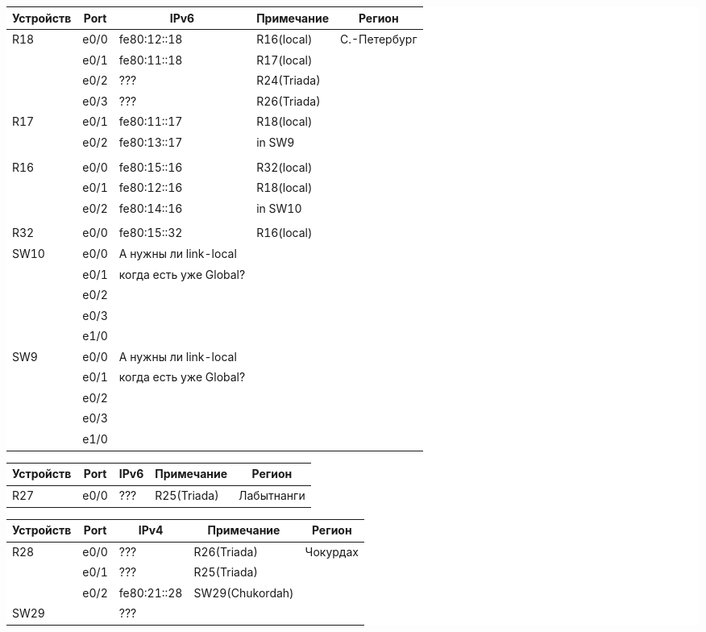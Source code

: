 

| Устройств | Port | IPv6                    | Примечание  | Регион       |
| --------- | ---- | ----------------------- | ----------- | ------------ |
| R18       | e0/0 | fe80:12::18             | R16(local)  | С.-Петербург |
|           | e0/1 | fe80:11::18             | R17(local)  |              |
|           | e0/2 | ???                     | R24(Triada) |              |
|           | e0/3 | ???                     | R26(Triada) |              |
| R17       | e0/1 | fe80:11::17             | R18(local)  |              |
|           | e0/2 | fe80:13::17             | in SW9      |              |
|           |      |                         |             |              |
| R16       | e0/0 | fe80:15::16             | R32(local)  |              |
|           | e0/1 | fe80:12::16             | R18(local)  |              |
|           | e0/2 | fe80:14::16             | in SW10     |              |
|           |      |                         |             |              |
| R32       | e0/0 | fe80:15::32             | R16(local)  |              |
| SW10      | e0/0 | А нужны ли link-local   |             |              |
|           | e0/1 | когда есть уже  Global? |             |              |
|           | e0/2 |                         |             |              |
|           | e0/3 |                         |             |              |
|           | e1/0 |                         |             |              |
| SW9       | e0/0 | А нужны ли link-local   |             |              |
|           | e0/1 | когда есть уже  Global? |             |              |
|           | e0/2 |                         |             |              |
|           | e0/3 |                         |             |              |
|           | e1/0 |                         |             |              |



| Устройств | Port | IPv6 | Примечание  | Регион     |
| --------- | ---- | ---- | ----------- | ---------- |
| R27       | e0/0 | ???  | R25(Triada) | Лабытнанги |



| Устройств | Port | IPv4        | Примечание      | Регион   |
| --------- | ---- | ----------- | --------------- | -------- |
| R28       | e0/0 | ???         | R26(Triada)     | Чокурдах |
|           | e0/1 | ???         | R25(Triada)     |          |
|           | e0/2 | fe80:21::28 | SW29(Chukordah) |          |
| SW29      |      | ???         |                 |          |



